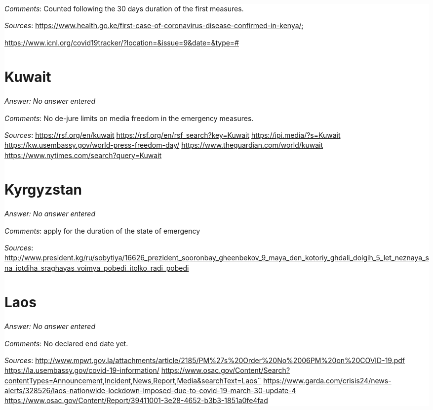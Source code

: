 *Comments*:
 Counted following the 30 days duration of the first measures. 

*Sources*:
 https://www.health.go.ke/first-case-of-coronavirus-disease-confirmed-in-kenya/;

https://www.icnl.org/covid19tracker/?location=&issue=9&date=&type=#



# Kuwait 

*Answer:* *No answer entered* 

*Comments*:
 No de-jure limits on media freedom in the emergency measures. 

*Sources*:
 https://rsf.org/en/kuwait
https://rsf.org/en/rsf_search?key=Kuwait
https://ipi.media/?s=Kuwait
https://kw.usembassy.gov/world-press-freedom-day/
https://www.theguardian.com/world/kuwait
https://www.nytimes.com/search?query=Kuwait



# Kyrgyzstan 

*Answer:* *No answer entered* 

*Comments*:
 apply for the duration of the state of emergency 

*Sources*:
 http://www.president.kg/ru/sobytiya/16626_prezident_sooronbay_gheenbekov_9_maya_den_kotoriy_ghdali_dolgih_5_let_neznaya_sna_iotdiha_sraghayas_voimya_pobedi_itolko_radi_pobedi



# Laos 

*Answer:* *No answer entered* 

*Comments*:
 No declared end date yet. 

*Sources*:
 http://www.mpwt.gov.la/attachments/article/2185/PM%27s%20Order%20No%2006PM%20on%20COVID-19.pdf
https://la.usembassy.gov/covid-19-information/
https://www.osac.gov/Content/Search?contentTypes=Announcement,Incident,News,Report,Media&searchText=Laos¨
https://www.garda.com/crisis24/news-alerts/328526/laos-nationwide-lockdown-imposed-due-to-covid-19-march-30-update-4
https://www.osac.gov/Content/Report/39411001-3e28-4652-b3b3-1851a0fe4fad
